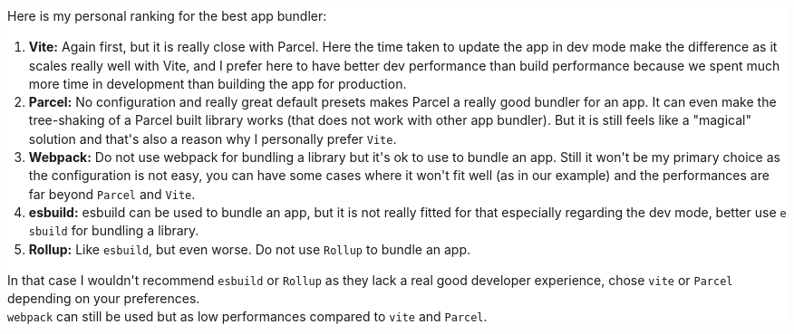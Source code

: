 Here is my personal ranking for the best app bundler:

1. **Vite:** Again first, but it is really close with Parcel. Here the time taken to update the app in dev mode make the difference as it scales really well with Vite, and I prefer here to have better dev performance than build performance because we spent much more time in development than building the app for production.
2. **Parcel:** No configuration and really great default presets makes Parcel a really good bundler for an app. It can even make the tree-shaking of a Parcel built library works (that does not work with other app bundler). But it is still feels like a "magical" solution and that's also a reason why I personally prefer `Vite`.
3. **Webpack:** Do not use webpack for bundling a library but it's ok to use to bundle an app. Still it won't be my primary choice as the configuration is not easy, you can have some cases where it won't fit well (as in our example) and the performances are far beyond `Parcel` and `Vite`.
4. **esbuild:** esbuild can be used to bundle an app, but it is not really fitted for that especially regarding the dev mode, better use `esbuild` for bundling a library.
5. **Rollup:** Like `esbuild`, but even worse. Do not use `Rollup` to bundle an app.

In that case I wouldn't recommend `esbuild` or `Rollup` as they lack a real good developer experience, chose `vite` or `Parcel` depending on your preferences.  
`webpack` can still be used but as low performances compared to `vite` and `Parcel`.
